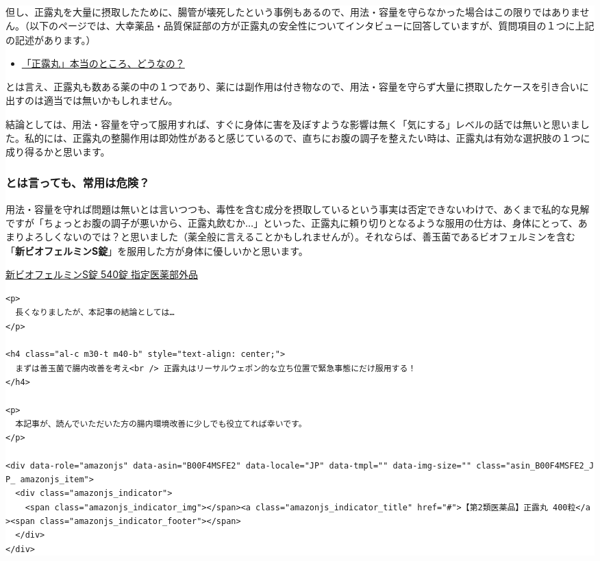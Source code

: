   <p>
    但し、正露丸を大量に摂取したために、腸管が壊死したという事例もあるので、用法・容量を守らなかった場合はこの限りではありません。（以下のページでは、大幸薬品・品質保証部の方が正露丸の安全性についてインタビューに回答していますが、質問項目の１つに上記の記述があります。）
  </p>
  
  <ul>
    <li>
      <a href="https://aspara.asahi.com/blog/kochiraapital/entry/616Lb0mtWo" target="_blank" class="broken_link">「正露丸」本当のところ、どうなの？</a>
    </li>
  </ul>
  
  <p>
    とは言え、正露丸も数ある薬の中の１つであり、薬には副作用は付き物なので、用法・容量を守らず大量に摂取したケースを引き合いに出すのは適当では無いかもしれません。
  </p>
  
  <p>
    結論としては、用法・容量を守って服用すれば、すぐに身体に害を及ぼすような影響は無く「気にする」レベルの話では無いと思いました。私的には、正露丸の整腸作用は即効性があると感じているので、直ちにお腹の調子を整えたい時は、正露丸は有効な選択肢の１つに成り得るかと思います。
  </p>
  
  <h3 class="m60-t m40-b">
    <span id="i-4">とは言っても、常用は危険？</span>
  </h3>
  
  <p>
    用法・容量を守れば問題は無いとは言いつつも、毒性を含む成分を摂取しているという事実は否定できないわけで、あくまで私的な見解ですが「ちょっとお腹の調子が悪いから、正露丸飲むか…」といった、正露丸に頼り切りとなるような服用の仕方は、身体にとって、あまりよろしくないのでは？と思いました（薬全般に言えることかもしれませんが）。それならば、善玉菌であるビオフェルミンを含む「<strong>新ビオフェルミンS錠</strong>」を服用した方が身体に優しいかと思います。<img style="border: none !important; margin: 0px !important;" src="http://www.assoc-amazon.jp/e/ir?t=amayutazon-22&l=as2&o=9&a=B000FQU2J8" alt="" width="1" height="1" border="0" />
  </p>
  
  <p class="al-c m10-t m20-b">
    <div data-role="amazonjs" data-asin="B000FQU2VQ" data-locale="JP" data-tmpl="" data-img-size="" class="asin_B000FQU2VQ_JP_ amazonjs_item">
      <div class="amazonjs_indicator">
        <span class="amazonjs_indicator_img"></span><a class="amazonjs_indicator_title" href="#">新ビオフェルミンS錠 540錠 指定医薬部外品</a><span class="amazonjs_indicator_footer"></span>
      </div>
    </div>
    
    <p>
      長くなりましたが、本記事の結論としては…
    </p>
    
    <h4 class="al-c m30-t m40-b" style="text-align: center;">
      まずは善玉菌で腸内改善を考え<br /> 正露丸はリーサルウェポン的な立ち位置で緊急事態にだけ服用する！
    </h4>
    
    <p>
      本記事が、読んでいただいた方の腸内環境改善に少しでも役立てれば幸いです。
    </p>
    
    <div data-role="amazonjs" data-asin="B00F4MSFE2" data-locale="JP" data-tmpl="" data-img-size="" class="asin_B00F4MSFE2_JP_ amazonjs_item">
      <div class="amazonjs_indicator">
        <span class="amazonjs_indicator_img"></span><a class="amazonjs_indicator_title" href="#">【第2類医薬品】正露丸 400粒</a><span class="amazonjs_indicator_footer"></span>
      </div>
    </div>